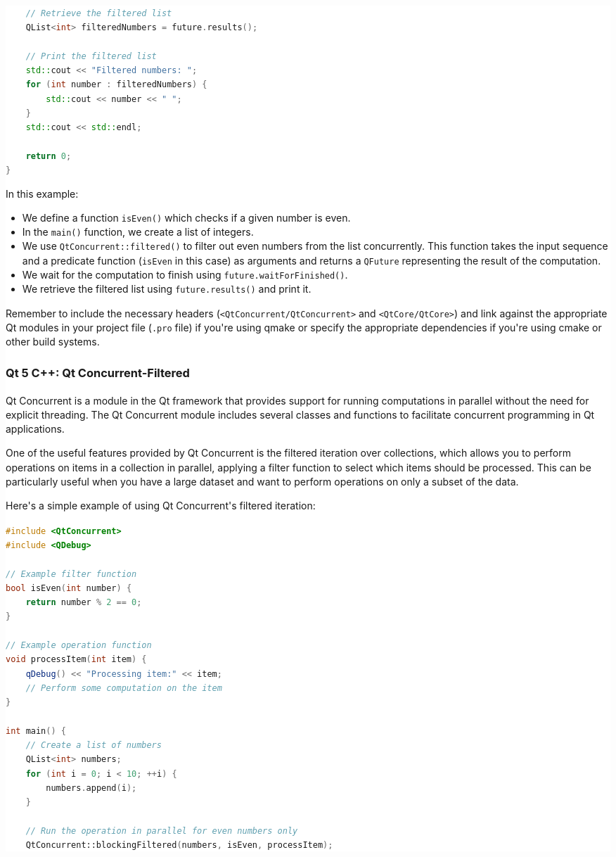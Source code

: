 ```cpp
    // Retrieve the filtered list
    QList<int> filteredNumbers = future.results();

    // Print the filtered list
    std::cout << "Filtered numbers: ";
    for (int number : filteredNumbers) {
        std::cout << number << " ";
    }
    std::cout << std::endl;

    return 0;
}
```

In this example:

- We define a function `isEven()` which checks if a given number is even.
- In the `main()` function, we create a list of integers.
- We use `QtConcurrent::filtered()` to filter out even numbers from the list concurrently. This function takes the input sequence and a predicate function (`isEven` in this case) as arguments and returns a `QFuture` representing the result of the computation.
- We wait for the computation to finish using `future.waitForFinished()`.
- We retrieve the filtered list using `future.results()` and print it.

Remember to include the necessary headers (`<QtConcurrent/QtConcurrent>` and `<QtCore/QtCore>`) and link against the appropriate Qt modules in your project file (`.pro` file) if you're using qmake or specify the appropriate dependencies if you're using cmake or other build systems.

### Qt 5 C++: Qt Concurrent-Filtered

Qt Concurrent is a module in the Qt framework that provides support for running computations in parallel without the need for explicit threading. The Qt Concurrent module includes several classes and functions to facilitate concurrent programming in Qt applications.

One of the useful features provided by Qt Concurrent is the filtered iteration over collections, which allows you to perform operations on items in a collection in parallel, applying a filter function to select which items should be processed. This can be particularly useful when you have a large dataset and want to perform operations on only a subset of the data.

Here's a simple example of using Qt Concurrent's filtered iteration:

```cpp
#include <QtConcurrent>
#include <QDebug>

// Example filter function
bool isEven(int number) {
    return number % 2 == 0;
}

// Example operation function
void processItem(int item) {
    qDebug() << "Processing item:" << item;
    // Perform some computation on the item
}

int main() {
    // Create a list of numbers
    QList<int> numbers;
    for (int i = 0; i < 10; ++i) {
        numbers.append(i);
    }

    // Run the operation in parallel for even numbers only
    QtConcurrent::blockingFiltered(numbers, isEven, processItem);

```